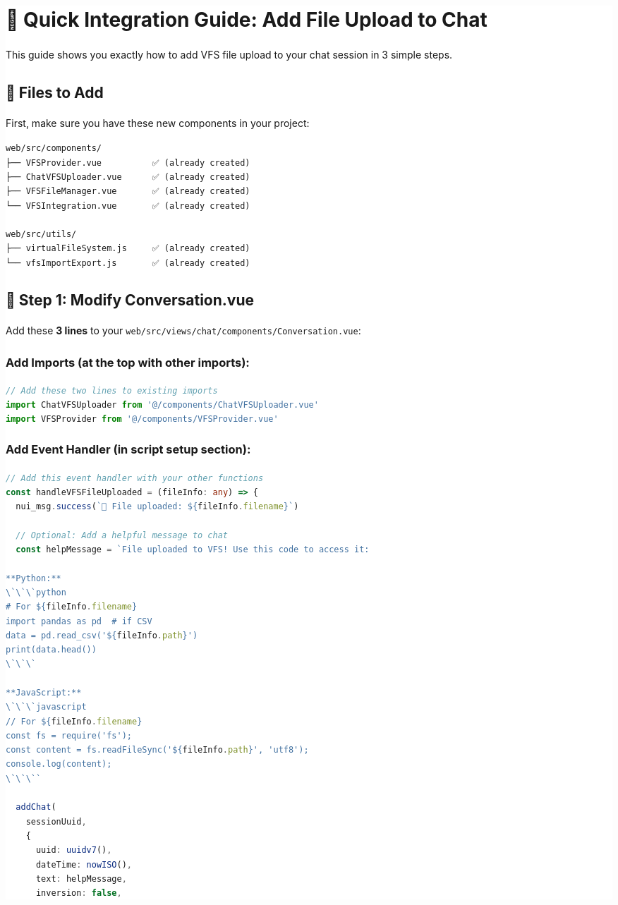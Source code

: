 # 🚀 Quick Integration Guide: Add File Upload to Chat

This guide shows you exactly how to add VFS file upload to your chat session in 3 simple steps.

## 📂 Files to Add

First, make sure you have these new components in your project:

```
web/src/components/
├── VFSProvider.vue          ✅ (already created)
├── ChatVFSUploader.vue      ✅ (already created)  
├── VFSFileManager.vue       ✅ (already created)
└── VFSIntegration.vue       ✅ (already created)

web/src/utils/
├── virtualFileSystem.js     ✅ (already created)
└── vfsImportExport.js       ✅ (already created)
```

## 🔧 Step 1: Modify Conversation.vue

Add these **3 lines** to your `web/src/views/chat/components/Conversation.vue`:

### Add Imports (at the top with other imports):
```typescript
// Add these two lines to existing imports
import ChatVFSUploader from '@/components/ChatVFSUploader.vue'
import VFSProvider from '@/components/VFSProvider.vue'
```

### Add Event Handler (in script setup section):
```typescript
// Add this event handler with your other functions
const handleVFSFileUploaded = (fileInfo: any) => {
  nui_msg.success(`📁 File uploaded: ${fileInfo.filename}`)
  
  // Optional: Add a helpful message to chat
  const helpMessage = `File uploaded to VFS! Use this code to access it:

**Python:**
\`\`\`python
# For ${fileInfo.filename}
import pandas as pd  # if CSV
data = pd.read_csv('${fileInfo.path}')
print(data.head())
\`\`\`

**JavaScript:**
\`\`\`javascript
// For ${fileInfo.filename}
const fs = require('fs');
const content = fs.readFileSync('${fileInfo.path}', 'utf8');
console.log(content);
\`\`\``

  addChat(
    sessionUuid,
    {
      uuid: uuidv7(),
      dateTime: nowISO(),
      text: helpMessage,
      inversion: false,
```